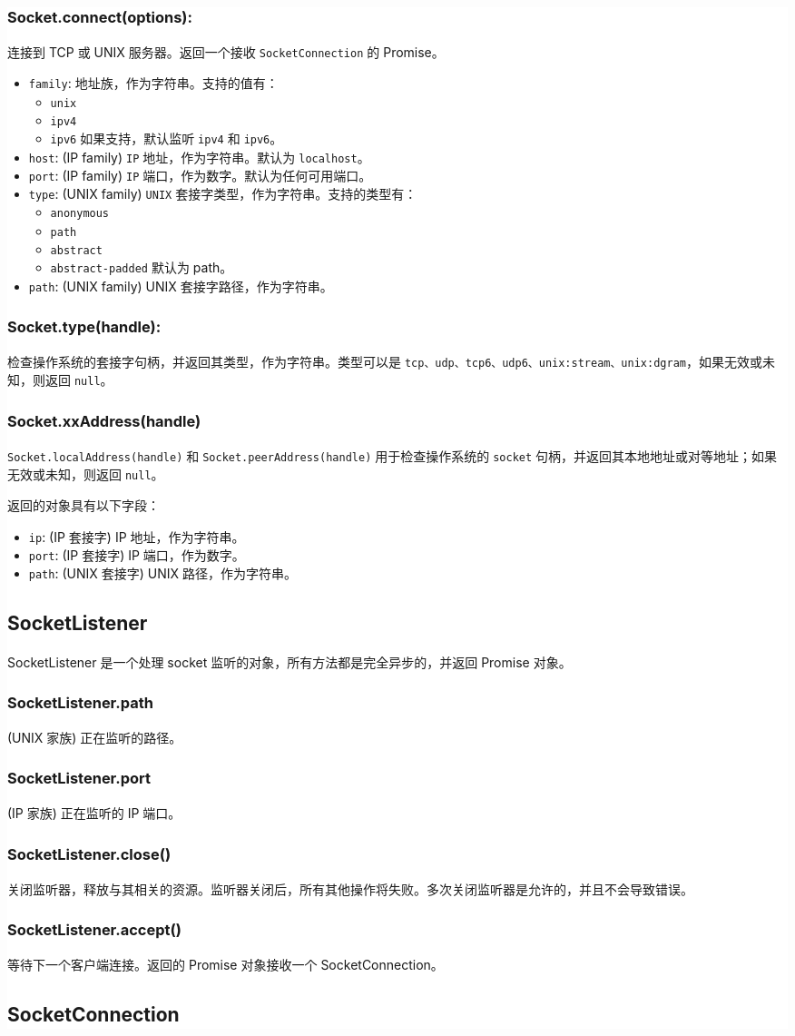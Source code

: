 ### Socket.connect(options):

连接到 TCP 或 UNIX 服务器。返回一个接收 `SocketConnection` 的 Promise。

- `family`: 地址族，作为字符串。支持的值有：
  - `unix`
  - `ipv4`
  - `ipv6` 如果支持，默认监听 `ipv4` 和 `ipv6`。
- `host`: (IP family) `IP` 地址，作为字符串。默认为 `localhost`。
- `port`: (IP family) `IP` 端口，作为数字。默认为任何可用端口。
- `type`: (UNIX family) `UNIX` 套接字类型，作为字符串。支持的类型有：
  - `anonymous`
  - `path`
  - `abstract`
  - `abstract-padded` 默认为 path。
- `path`: (UNIX family) UNIX 套接字路径，作为字符串。

### Socket.type(handle):

检查操作系统的套接字句柄，并返回其类型，作为字符串。类型可以是 `tcp、udp、tcp6、udp6、unix:stream、unix:dgram`，如果无效或未知，则返回 `null`。

### Socket.xxAddress(handle)

`Socket.localAddress(handle)` 和 `Socket.peerAddress(handle)` 用于检查操作系统的 `socket` 句柄，并返回其本地地址或对等地址；如果无效或未知，则返回 `null`。

返回的对象具有以下字段：

- `ip`: (IP 套接字) IP 地址，作为字符串。
- `port`: (IP 套接字) IP 端口，作为数字。
- `path`: (UNIX 套接字) UNIX 路径，作为字符串。

## SocketListener

SocketListener 是一个处理 socket 监听的对象，所有方法都是完全异步的，并返回 Promise 对象。

### SocketListener.path

(UNIX 家族) 正在监听的路径。

### SocketListener.port

(IP 家族) 正在监听的 IP 端口。

### SocketListener.close()

关闭监听器，释放与其相关的资源。监听器关闭后，所有其他操作将失败。多次关闭监听器是允许的，并且不会导致错误。

### SocketListener.accept()

等待下一个客户端连接。返回的 Promise 对象接收一个 SocketConnection。

## SocketConnection
